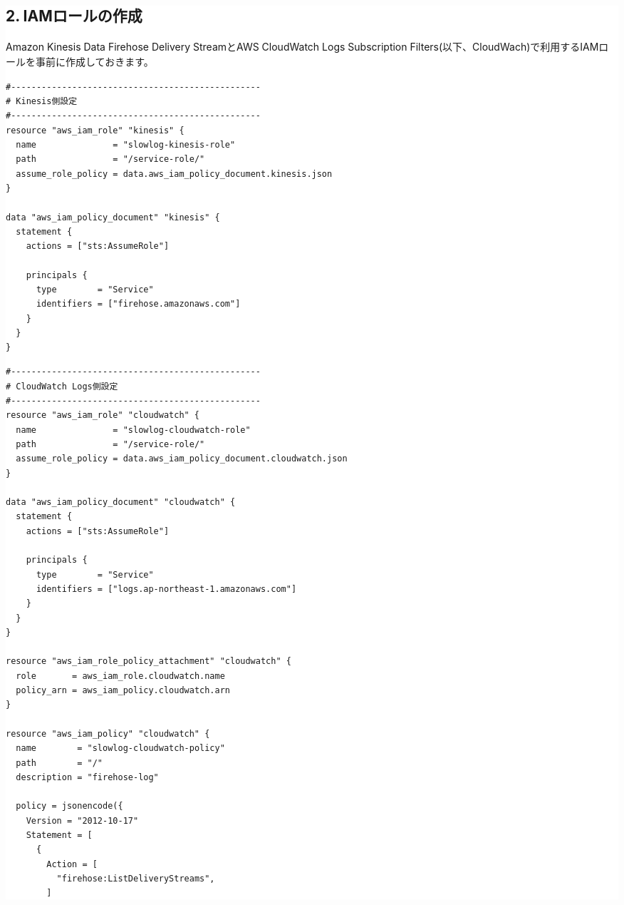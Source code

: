 ## 2. IAMロールの作成
Amazon Kinesis Data Firehose Delivery StreamとAWS CloudWatch Logs Subscription Filters(以下、CloudWach)で利用するIAMロールを事前に作成しておきます。

```hcl
#-------------------------------------------------
# Kinesis側設定
#-------------------------------------------------
resource "aws_iam_role" "kinesis" {
  name               = "slowlog-kinesis-role"
  path               = "/service-role/"
  assume_role_policy = data.aws_iam_policy_document.kinesis.json
}

data "aws_iam_policy_document" "kinesis" {
  statement {
    actions = ["sts:AssumeRole"]

    principals {
      type        = "Service"
      identifiers = ["firehose.amazonaws.com"]
    }
  }
}
```

```hcl
#-------------------------------------------------
# CloudWatch Logs側設定
#-------------------------------------------------
resource "aws_iam_role" "cloudwatch" {
  name               = "slowlog-cloudwatch-role"
  path               = "/service-role/"
  assume_role_policy = data.aws_iam_policy_document.cloudwatch.json
}

data "aws_iam_policy_document" "cloudwatch" {
  statement {
    actions = ["sts:AssumeRole"]

    principals {
      type        = "Service"
      identifiers = ["logs.ap-northeast-1.amazonaws.com"]
    }
  }
}

resource "aws_iam_role_policy_attachment" "cloudwatch" {
  role       = aws_iam_role.cloudwatch.name
  policy_arn = aws_iam_policy.cloudwatch.arn
}

resource "aws_iam_policy" "cloudwatch" {
  name        = "slowlog-cloudwatch-policy"
  path        = "/"
  description = "firehose-log"

  policy = jsonencode({
    Version = "2012-10-17"
    Statement = [
      {
        Action = [
          "firehose:ListDeliveryStreams",
        ]
```